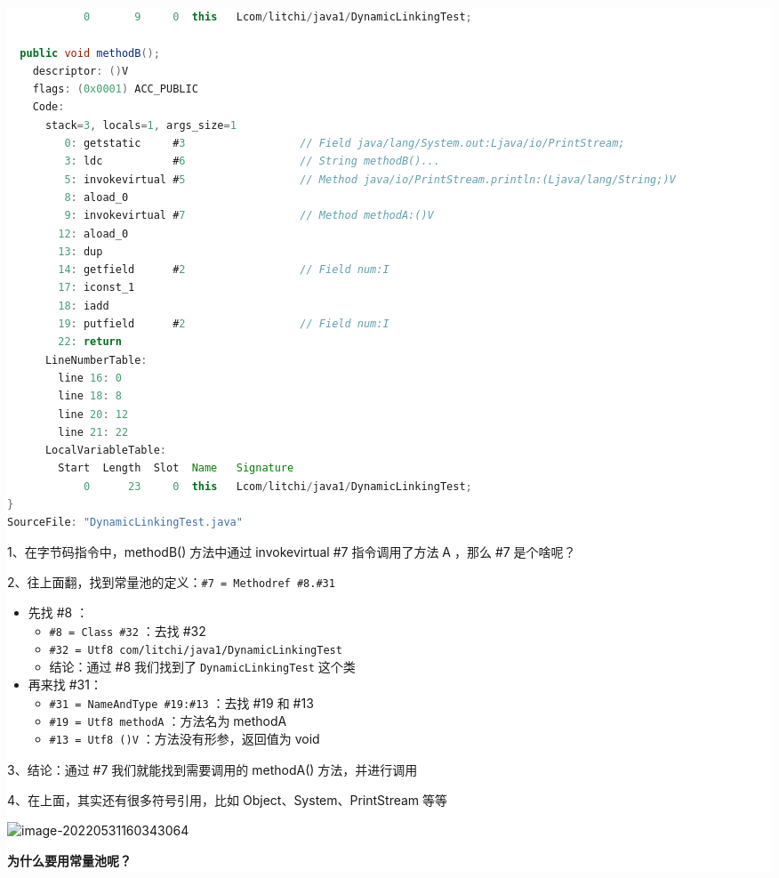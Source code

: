 ```java
            0       9     0  this   Lcom/litchi/java1/DynamicLinkingTest;

  public void methodB();
    descriptor: ()V
    flags: (0x0001) ACC_PUBLIC
    Code:
      stack=3, locals=1, args_size=1
         0: getstatic     #3                  // Field java/lang/System.out:Ljava/io/PrintStream;
         3: ldc           #6                  // String methodB()...
         5: invokevirtual #5                  // Method java/io/PrintStream.println:(Ljava/lang/String;)V        
         8: aload_0
         9: invokevirtual #7                  // Method methodA:()V
        12: aload_0
        13: dup
        14: getfield      #2                  // Field num:I
        17: iconst_1
        18: iadd
        19: putfield      #2                  // Field num:I
        22: return
      LineNumberTable:
        line 16: 0
        line 18: 8
        line 20: 12
        line 21: 22
      LocalVariableTable:
        Start  Length  Slot  Name   Signature
            0      23     0  this   Lcom/litchi/java1/DynamicLinkingTest;
}
SourceFile: "DynamicLinkingTest.java"
```

1、在字节码指令中，methodB() 方法中通过 invokevirtual #7 指令调用了方法 A ，那么 #7 是个啥呢？

2、往上面翻，找到常量池的定义：`#7 = Methodref #8.#31`

- 先找 #8 ：
  - `#8 = Class #32` ：去找 #32
  - `#32 = Utf8 com/litchi/java1/DynamicLinkingTest`
  - 结论：通过 #8 我们找到了 `DynamicLinkingTest` 这个类
- 再来找 #31：
  - `#31 = NameAndType #19:#13` ：去找 #19 和 #13
  - `#19 = Utf8 methodA` ：方法名为 methodA
  - `#13 = Utf8 ()V` ：方法没有形参，返回值为 void

3、结论：通过 #7 我们就能找到需要调用的 methodA() 方法，并进行调用

4、在上面，其实还有很多符号引用，比如 Object、System、PrintStream 等等

![image-20220531160343064](.\image-20220531160343064.png)

**为什么要用常量池呢？**

